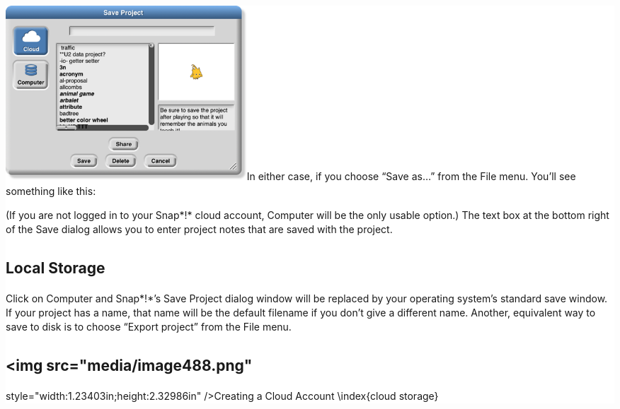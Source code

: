 <span id="saveas" class="anchor"></span><img src="media/image487.png"
style="width:3.54861in;height:2.57639in" />In either case, if you choose
“Save as…” from the File menu. You’ll see something like this:

(If you are not logged in to your Snap*!* cloud account, Computer will
be the only usable option.) The text box at the bottom right of the Save
dialog allows you to enter project notes that are saved with the
project.

## Local Storage

Click on Computer and Snap*!*’s Save Project dialog window will be
replaced by your operating system’s standard save window. If your
project has a name, that name will be the default filename if you don’t
give a different name. Another, equivalent way to save to disk is to
choose “Export project” from the File menu.

## <img src="media/image488.png"
style="width:1.23403in;height:2.32986in" />Creating a Cloud Account \index{cloud storage} 
